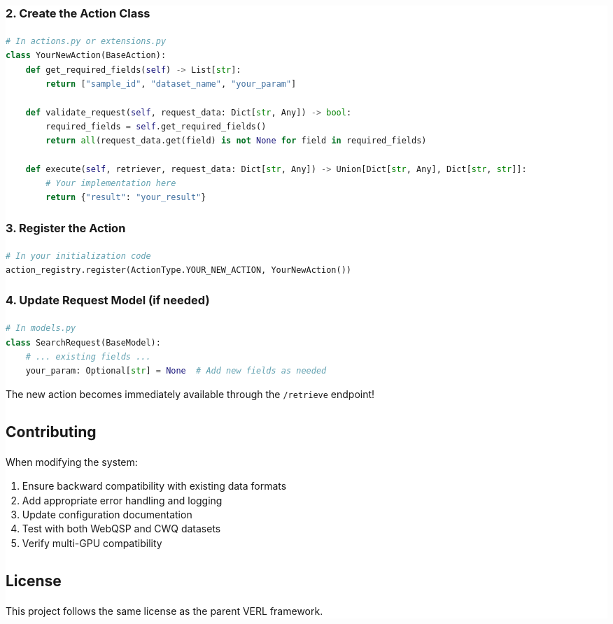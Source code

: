 ### 2. Create the Action Class
```python
# In actions.py or extensions.py
class YourNewAction(BaseAction):
    def get_required_fields(self) -> List[str]:
        return ["sample_id", "dataset_name", "your_param"]
    
    def validate_request(self, request_data: Dict[str, Any]) -> bool:
        required_fields = self.get_required_fields()
        return all(request_data.get(field) is not None for field in required_fields)
    
    def execute(self, retriever, request_data: Dict[str, Any]) -> Union[Dict[str, Any], Dict[str, str]]:
        # Your implementation here
        return {"result": "your_result"}
```

### 3. Register the Action
```python
# In your initialization code
action_registry.register(ActionType.YOUR_NEW_ACTION, YourNewAction())
```

### 4. Update Request Model (if needed)
```python
# In models.py
class SearchRequest(BaseModel):
    # ... existing fields ...
    your_param: Optional[str] = None  # Add new fields as needed
```

The new action becomes immediately available through the `/retrieve` endpoint!

## Contributing

When modifying the system:
1. Ensure backward compatibility with existing data formats
2. Add appropriate error handling and logging
3. Update configuration documentation
4. Test with both WebQSP and CWQ datasets
5. Verify multi-GPU compatibility

## License

This project follows the same license as the parent VERL framework.
